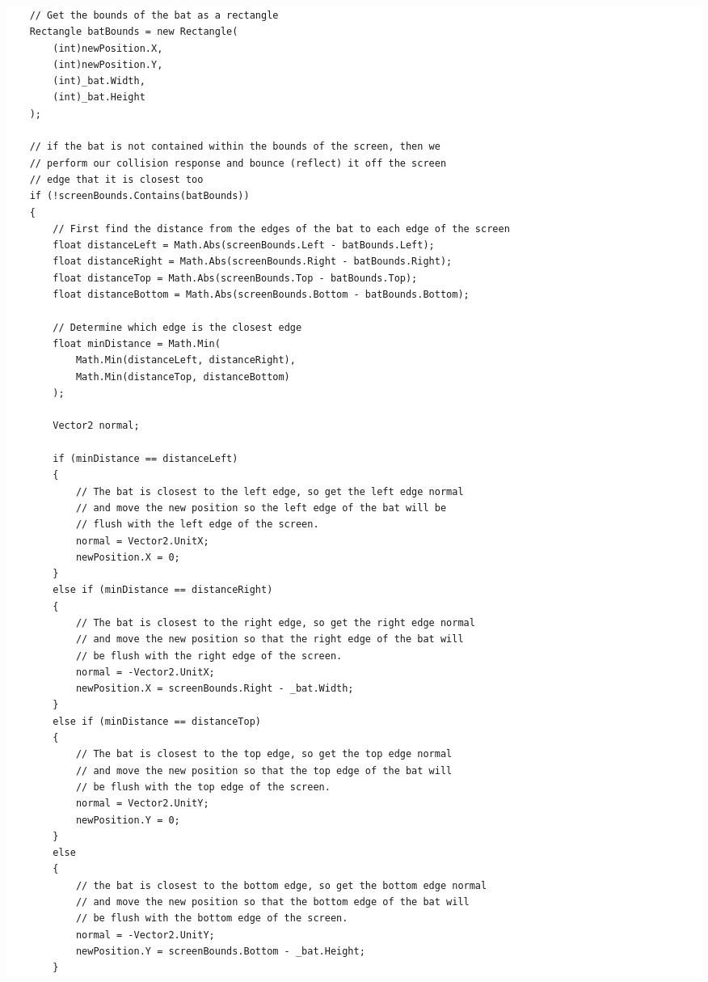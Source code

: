         // Get the bounds of the bat as a rectangle
        Rectangle batBounds = new Rectangle(
            (int)newPosition.X,
            (int)newPosition.Y,
            (int)_bat.Width,
            (int)_bat.Height
        );
    
        // if the bat is not contained within the bounds of the screen, then we
        // perform our collision response and bounce (reflect) it off the screen
        // edge that it is closest too
        if (!screenBounds.Contains(batBounds))
        {
            // First find the distance from the edges of the bat to each edge of the screen
            float distanceLeft = Math.Abs(screenBounds.Left - batBounds.Left);
            float distanceRight = Math.Abs(screenBounds.Right - batBounds.Right);
            float distanceTop = Math.Abs(screenBounds.Top - batBounds.Top);
            float distanceBottom = Math.Abs(screenBounds.Bottom - batBounds.Bottom);
    
            // Determine which edge is the closest edge
            float minDistance = Math.Min(
                Math.Min(distanceLeft, distanceRight),
                Math.Min(distanceTop, distanceBottom)
            );
    
            Vector2 normal;
    
            if (minDistance == distanceLeft)
            {
                // The bat is closest to the left edge, so get the left edge normal
                // and move the new position so the left edge of the bat will be
                // flush with the left edge of the screen.
                normal = Vector2.UnitX;
                newPosition.X = 0;
            }
            else if (minDistance == distanceRight)
            {
                // The bat is closest to the right edge, so get the right edge normal
                // and move the new position so that the right edge of the bat will
                // be flush with the right edge of the screen.            
                normal = -Vector2.UnitX;
                newPosition.X = screenBounds.Right - _bat.Width;
            }
            else if (minDistance == distanceTop)
            {
                // The bat is closest to the top edge, so get the top edge normal
                // and move the new position so that the top edge of the bat will
                // be flush with the top edge of the screen.
                normal = Vector2.UnitY;
                newPosition.Y = 0;
            }
            else
            {
                // the bat is closest to the bottom edge, so get the bottom edge normal
                // and move the new position so that the bottom edge of the bat will
                // be flush with the bottom edge of the screen.
                normal = -Vector2.UnitY;
                newPosition.Y = screenBounds.Bottom - _bat.Height;
            }
    